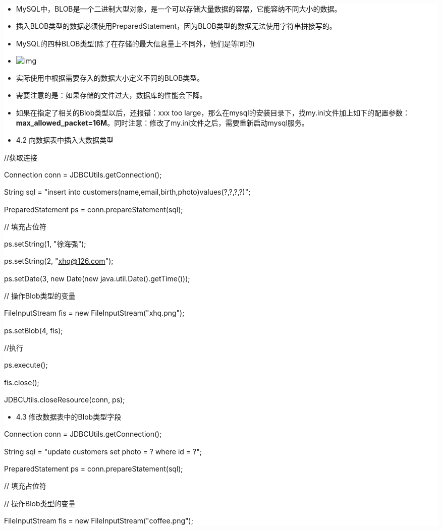 - MySQL中，BLOB是一个二进制大型对象，是一个可以存储大量数据的容器，它能容纳不同大小的数据。
- 插入BLOB类型的数据必须使用PreparedStatement，因为BLOB类型的数据无法使用字符串拼接写的。
- MySQL的四种BLOB类型(除了在存储的最大信息量上不同外，他们是等同的)

- ![img](https://cdn.nlark.com/yuque/0/2021/png/2923566/1614174285899-a26ae2a9-c903-45b6-899e-58785c488fdf.png)

- 实际使用中根据需要存入的数据大小定义不同的BLOB类型。
- 需要注意的是：如果存储的文件过大，数据库的性能会下降。
- 如果在指定了相关的Blob类型以后，还报错：xxx too large，那么在mysql的安装目录下，找my.ini文件加上如下的配置参数： **max_allowed_packet=16M**。同时注意：修改了my.ini文件之后，需要重新启动mysql服务。

- 4.2 向数据表中插入大数据类型

//获取连接

Connection conn = JDBCUtils.getConnection();

 

String sql = "insert into customers(name,email,birth,photo)values(?,?,?,?)";

PreparedStatement ps = conn.prepareStatement(sql);



// 填充占位符

ps.setString(1, "徐海强");

ps.setString(2, "xhq@126.com");

ps.setDate(3, new Date(new java.util.Date().getTime()));

// 操作Blob类型的变量

FileInputStream fis = new FileInputStream("xhq.png");

ps.setBlob(4, fis);

//执行

ps.execute();

 

fis.close();

JDBCUtils.closeResource(conn, ps);



- 4.3 修改数据表中的Blob类型字段

Connection conn = JDBCUtils.getConnection();

String sql = "update customers set photo = ? where id = ?";

PreparedStatement ps = conn.prepareStatement(sql);



// 填充占位符

// 操作Blob类型的变量

FileInputStream fis = new FileInputStream("coffee.png");
